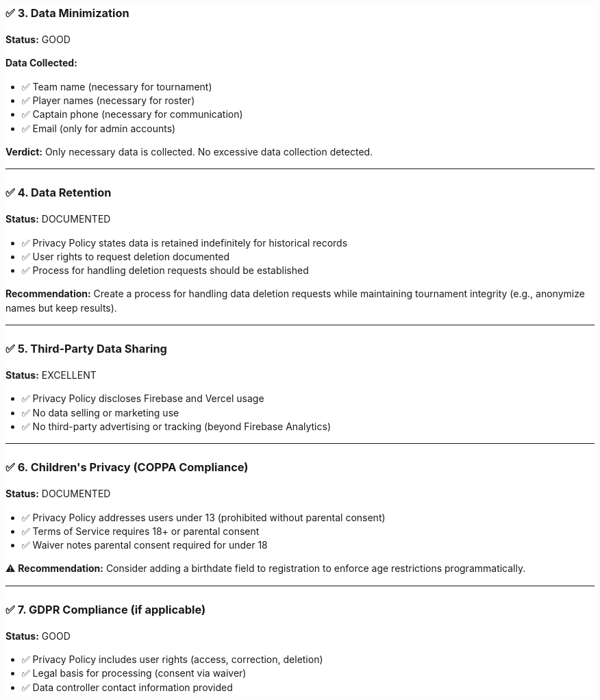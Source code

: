 
### ✅ 3. Data Minimization

**Status:** GOOD

**Data Collected:**
- ✅ Team name (necessary for tournament)
- ✅ Player names (necessary for roster)
- ✅ Captain phone (necessary for communication)
- ✅ Email (only for admin accounts)

**Verdict:** Only necessary data is collected. No excessive data collection detected.

---

### ✅ 4. Data Retention

**Status:** DOCUMENTED

- ✅ Privacy Policy states data is retained indefinitely for historical records
- ✅ User rights to request deletion documented
- ✅ Process for handling deletion requests should be established

**Recommendation:** Create a process for handling data deletion requests while maintaining tournament integrity (e.g., anonymize names but keep results).

---

### ✅ 5. Third-Party Data Sharing

**Status:** EXCELLENT

- ✅ Privacy Policy discloses Firebase and Vercel usage
- ✅ No data selling or marketing use
- ✅ No third-party advertising or tracking (beyond Firebase Analytics)

---

### ✅ 6. Children's Privacy (COPPA Compliance)

**Status:** DOCUMENTED

- ✅ Privacy Policy addresses users under 13 (prohibited without parental consent)
- ✅ Terms of Service requires 18+ or parental consent
- ✅ Waiver notes parental consent required for under 18

⚠️ **Recommendation:** Consider adding a birthdate field to registration to enforce age restrictions programmatically.

---

### ✅ 7. GDPR Compliance (if applicable)

**Status:** GOOD

- ✅ Privacy Policy includes user rights (access, correction, deletion)
- ✅ Legal basis for processing (consent via waiver)
- ✅ Data controller contact information provided
